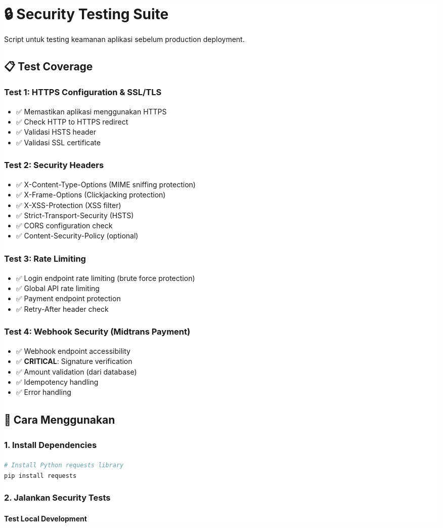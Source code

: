 # 🔒 Security Testing Suite

Script untuk testing keamanan aplikasi sebelum production deployment.

## 📋 Test Coverage

### Test 1: HTTPS Configuration & SSL/TLS

- ✅ Memastikan aplikasi menggunakan HTTPS
- ✅ Check HTTP to HTTPS redirect
- ✅ Validasi HSTS header
- ✅ Validasi SSL certificate

### Test 2: Security Headers

- ✅ X-Content-Type-Options (MIME sniffing protection)
- ✅ X-Frame-Options (Clickjacking protection)
- ✅ X-XSS-Protection (XSS filter)
- ✅ Strict-Transport-Security (HSTS)
- ✅ CORS configuration check
- ✅ Content-Security-Policy (optional)

### Test 3: Rate Limiting

- ✅ Login endpoint rate limiting (brute force protection)
- ✅ Global API rate limiting
- ✅ Payment endpoint protection
- ✅ Retry-After header check

### Test 4: Webhook Security (Midtrans Payment)

- ✅ Webhook endpoint accessibility
- ✅ **CRITICAL**: Signature verification
- ✅ Amount validation (dari database)
- ✅ Idempotency handling
- ✅ Error handling

## 🚀 Cara Menggunakan

### 1. Install Dependencies

```bash
# Install Python requests library
pip install requests
```

### 2. Jalankan Security Tests

#### Test Local Development
